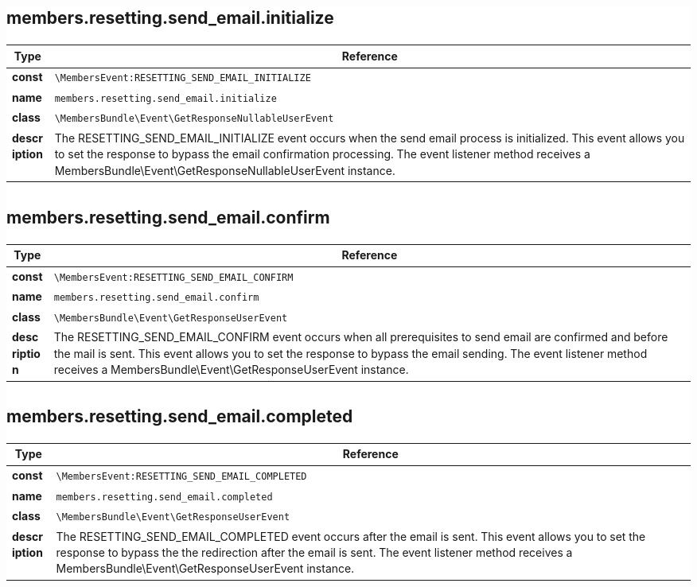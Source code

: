 ## members.resetting.send_email.initialize

| Type | Reference |
| --- | --- |
| **const** | `\MembersEvent:RESETTING_SEND_EMAIL_INITIALIZE` |
| **name** | `members.resetting.send_email.initialize` |
| **class** | `\MembersBundle\Event\GetResponseNullableUserEvent` |
| **description** | The RESETTING_SEND_EMAIL_INITIALIZE event occurs when the send email process is initialized. This event allows you to set the response to bypass the email confirmation processing. The event listener method receives a MembersBundle\Event\GetResponseNullableUserEvent instance. |

## members.resetting.send_email.confirm

| Type | Reference |
| --- | --- |
| **const** | `\MembersEvent:RESETTING_SEND_EMAIL_CONFIRM` |
| **name** | `members.resetting.send_email.confirm` |
| **class** | `\MembersBundle\Event\GetResponseUserEvent` |
| **description** | The RESETTING_SEND_EMAIL_CONFIRM event occurs when all prerequisites to send email are confirmed and before the mail is sent. This event allows you to set the response to bypass the email sending. The event listener method receives a MembersBundle\Event\GetResponseUserEvent instance. |

## members.resetting.send_email.completed

| Type | Reference |
| --- | --- |
| **const** | `\MembersEvent:RESETTING_SEND_EMAIL_COMPLETED` |
| **name** | `members.resetting.send_email.completed` |
| **class** | `\MembersBundle\Event\GetResponseUserEvent` |
| **description** | The RESETTING_SEND_EMAIL_COMPLETED event occurs after the email is sent. This event allows you to set the response to bypass the the redirection after the email is sent. The event listener method receives a MembersBundle\Event\GetResponseUserEvent instance. |
